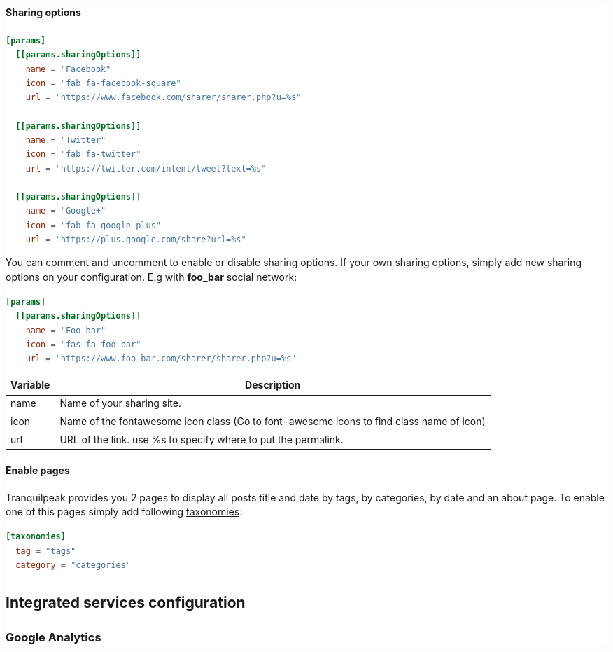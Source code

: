 #### Sharing options

``` toml
[params]
  [[params.sharingOptions]]
    name = "Facebook"
    icon = "fab fa-facebook-square"
    url = "https://www.facebook.com/sharer/sharer.php?u=%s"

  [[params.sharingOptions]]
    name = "Twitter"
    icon = "fab fa-twitter"
    url = "https://twitter.com/intent/tweet?text=%s"

  [[params.sharingOptions]]
    name = "Google+"
    icon = "fab fa-google-plus"
    url = "https://plus.google.com/share?url=%s"
```

You can comment and uncomment to enable or disable sharing options. If your own sharing options, simply add new sharing options on your configuration. E.g with **foo_bar** social network:

```toml
[params]
  [[params.sharingOptions]]
    name = "Foo bar"
    icon = "fas fa-foo-bar"
    url = "https://www.foo-bar.com/sharer/sharer.php?u=%s"
```

|Variable|Description|
|---|---|
|name| Name of your sharing site.|
|icon|Name of the fontawesome icon class (Go to [font-awesome icons](http://fontawesome.io/icons/) to find class name of icon)|
|url|URL of the link. use %s to specify where to put the permalink.|

#### Enable pages

Tranquilpeak provides you 2 pages to display all posts title and date by tags, by categories, by date and an about page. To enable one of this pages simply add following [taxonomies](https://gohugo.io/taxonomies/overview/):

```toml
[taxonomies]
  tag = "tags"
  category = "categories"
```

## Integrated services configuration

### Google Analytics
